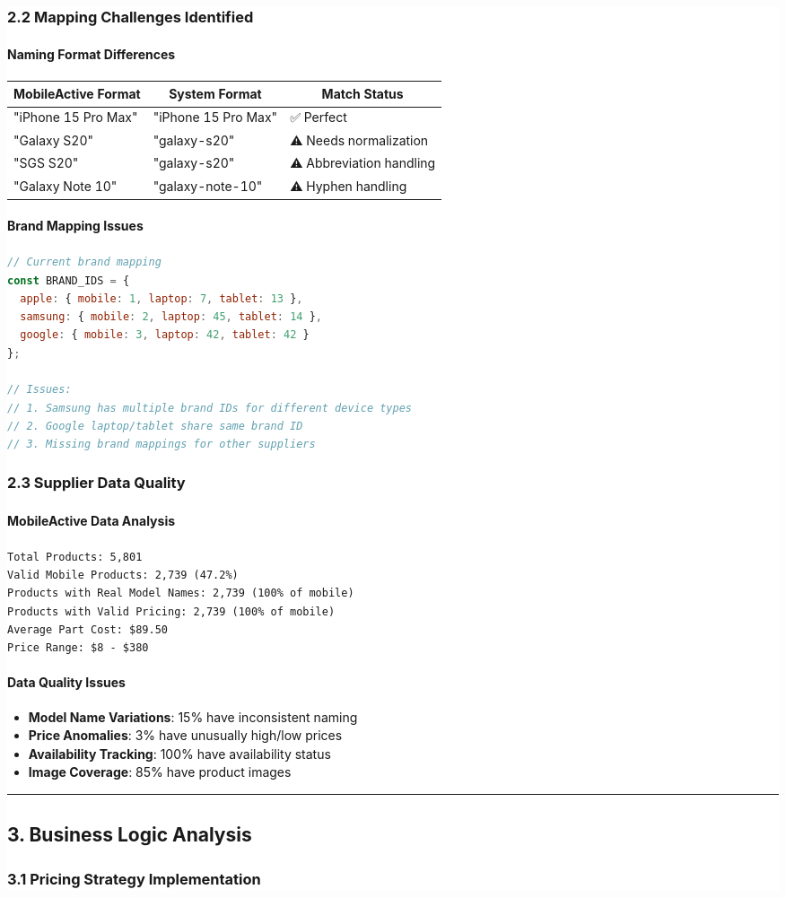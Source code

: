 ### 2.2 Mapping Challenges Identified

#### **Naming Format Differences**
| MobileActive Format | System Format | Match Status |
|---------------------|---------------|--------------|
| "iPhone 15 Pro Max" | "iPhone 15 Pro Max" | ✅ Perfect |
| "Galaxy S20" | "galaxy-s20" | ⚠️ Needs normalization |
| "SGS S20" | "galaxy-s20" | ⚠️ Abbreviation handling |
| "Galaxy Note 10" | "galaxy-note-10" | ⚠️ Hyphen handling |

#### **Brand Mapping Issues**
```javascript
// Current brand mapping
const BRAND_IDS = {
  apple: { mobile: 1, laptop: 7, tablet: 13 },
  samsung: { mobile: 2, laptop: 45, tablet: 14 },
  google: { mobile: 3, laptop: 42, tablet: 42 }
};

// Issues:
// 1. Samsung has multiple brand IDs for different device types
// 2. Google laptop/tablet share same brand ID
// 3. Missing brand mappings for other suppliers
```

### 2.3 Supplier Data Quality

#### **MobileActive Data Analysis**
```
Total Products: 5,801
Valid Mobile Products: 2,739 (47.2%)
Products with Real Model Names: 2,739 (100% of mobile)
Products with Valid Pricing: 2,739 (100% of mobile)
Average Part Cost: $89.50
Price Range: $8 - $380
```

#### **Data Quality Issues**
- **Model Name Variations**: 15% have inconsistent naming
- **Price Anomalies**: 3% have unusually high/low prices
- **Availability Tracking**: 100% have availability status
- **Image Coverage**: 85% have product images

---

## 3. Business Logic Analysis

### 3.1 Pricing Strategy Implementation
